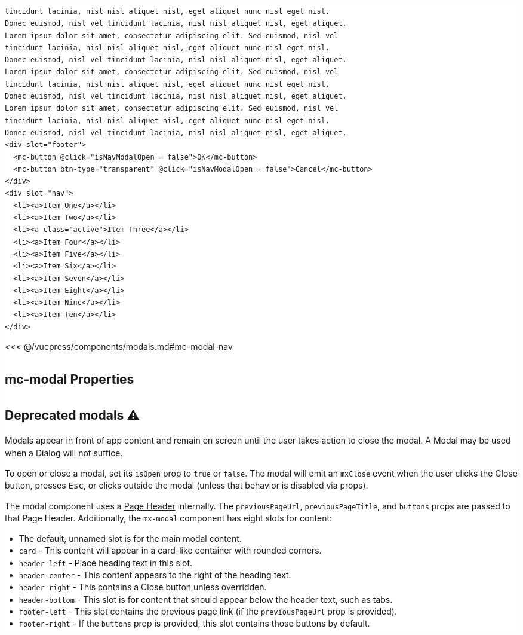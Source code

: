     tincidunt lacinia, nisl nisl aliquet nisl, eget aliquet nunc nisl eget nisl.
    Donec euismod, nisl vel tincidunt lacinia, nisl nisl aliquet nisl, eget aliquet.
    Lorem ipsum dolor sit amet, consectetur adipiscing elit. Sed euismod, nisl vel
    tincidunt lacinia, nisl nisl aliquet nisl, eget aliquet nunc nisl eget nisl.
    Donec euismod, nisl vel tincidunt lacinia, nisl nisl aliquet nisl, eget aliquet.
    Lorem ipsum dolor sit amet, consectetur adipiscing elit. Sed euismod, nisl vel
    tincidunt lacinia, nisl nisl aliquet nisl, eget aliquet nunc nisl eget nisl.
    Donec euismod, nisl vel tincidunt lacinia, nisl nisl aliquet nisl, eget aliquet.
    Lorem ipsum dolor sit amet, consectetur adipiscing elit. Sed euismod, nisl vel
    tincidunt lacinia, nisl nisl aliquet nisl, eget aliquet nunc nisl eget nisl.
    Donec euismod, nisl vel tincidunt lacinia, nisl nisl aliquet nisl, eget aliquet.
    <div slot="footer">
      <mc-button @click="isNavModalOpen = false">OK</mc-button>
      <mc-button btn-type="transparent" @click="isNavModalOpen = false">Cancel</mc-button>
    </div>
    <div slot="nav">
      <li><a>Item One</a></li>
      <li><a>Item Two</a></li>
      <li><a class="active">Item Three</a></li>
      <li><a>Item Four</a></li>
      <li><a>Item Five</a></li>
      <li><a>Item Six</a></li>
      <li><a>Item Seven</a></li>
      <li><a>Item Eight</a></li>
      <li><a>Item Nine</a></li>
      <li><a>Item Ten</a></li>
    </div>
  </mc-modal>
</section>


<<< @/vuepress/components/modals.md#mc-modal-nav

## mc-modal Properties

<ComponentReadme component="mc-modal" />

## Deprecated modals ⚠️

Modals appear in front of app content and remain on screen until the user takes action to close the modal. A Modal may be used when a [Dialog](/components/dialogs.html) will not suffice.

To open or close a modal, set its `isOpen` prop to `true` or `false`. The modal will emit an `mxClose` event when the user clicks the Close button, presses <kbd>Esc</kbd>, or clicks outside the modal (unless that behavior is disabled via props).

The modal component uses a [Page Header](/page-headers.html) internally. The `previousPageUrl`, `previousPageTitle`, and `buttons` props are passed to that Page Header. Additionally, the `mx-modal` component has eight slots for content:

- The default, unnamed slot is for the main modal content.
- `card` - This content will appear in a card-like container with rounded corners.
- `header-left` - Place heading text in this slot.
- `header-center` - This content appears to the right of the heading text.
- `header-right` - This contains a Close button unless overridden.
- `header-bottom` - This slot is for content that should appear below the header text, such as tabs.
- `footer-left` - This slot contains the previous page link (if the `previousPageUrl` prop is provided).
- `footer-right` - If the `buttons` prop is provided, this slot contains those buttons by default.
